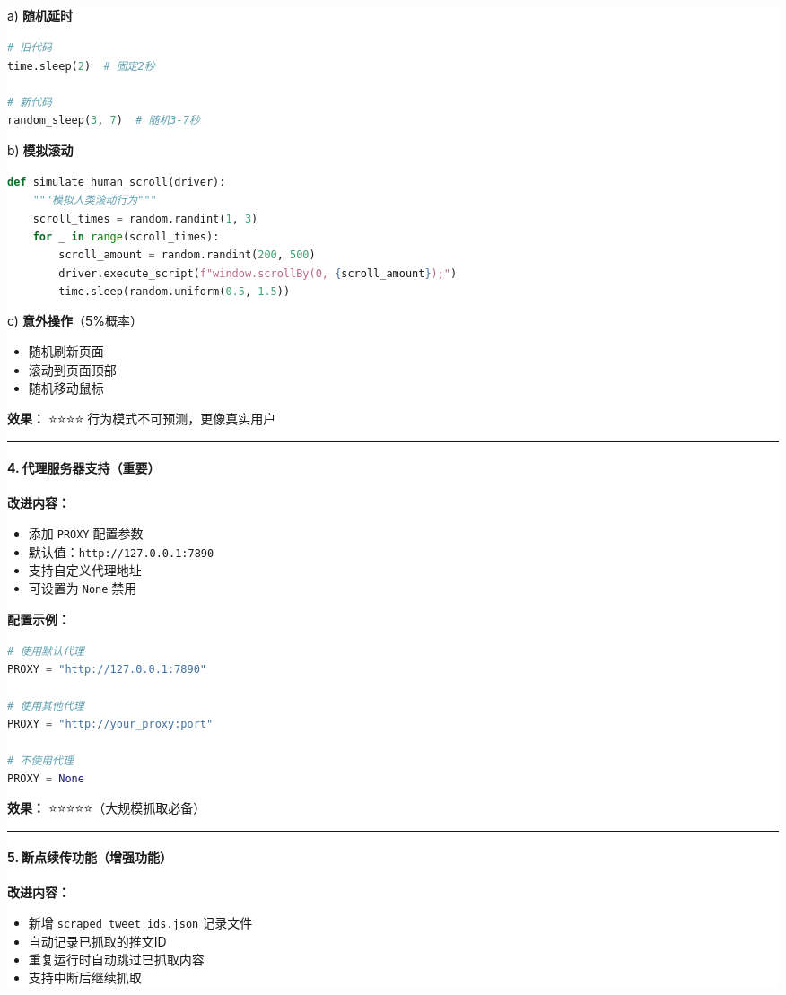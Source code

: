 a) **随机延时**
```python
# 旧代码
time.sleep(2)  # 固定2秒

# 新代码
random_sleep(3, 7)  # 随机3-7秒
```

b) **模拟滚动**
```python
def simulate_human_scroll(driver):
    """模拟人类滚动行为"""
    scroll_times = random.randint(1, 3)
    for _ in range(scroll_times):
        scroll_amount = random.randint(200, 500)
        driver.execute_script(f"window.scrollBy(0, {scroll_amount});")
        time.sleep(random.uniform(0.5, 1.5))
```

c) **意外操作**（5%概率）
- 随机刷新页面
- 滚动到页面顶部
- 随机移动鼠标

**效果：** ⭐⭐⭐⭐ 行为模式不可预测，更像真实用户

---

#### 4. 代理服务器支持（重要）
**改进内容：**
- 添加 `PROXY` 配置参数
- 默认值：`http://127.0.0.1:7890`
- 支持自定义代理地址
- 可设置为 `None` 禁用

**配置示例：**
```python
# 使用默认代理
PROXY = "http://127.0.0.1:7890"

# 使用其他代理
PROXY = "http://your_proxy:port"

# 不使用代理
PROXY = None
```

**效果：** ⭐⭐⭐⭐⭐（大规模抓取必备）

---

#### 5. 断点续传功能（增强功能）
**改进内容：**
- 新增 `scraped_tweet_ids.json` 记录文件
- 自动记录已抓取的推文ID
- 重复运行时自动跳过已抓取内容
- 支持中断后继续抓取
